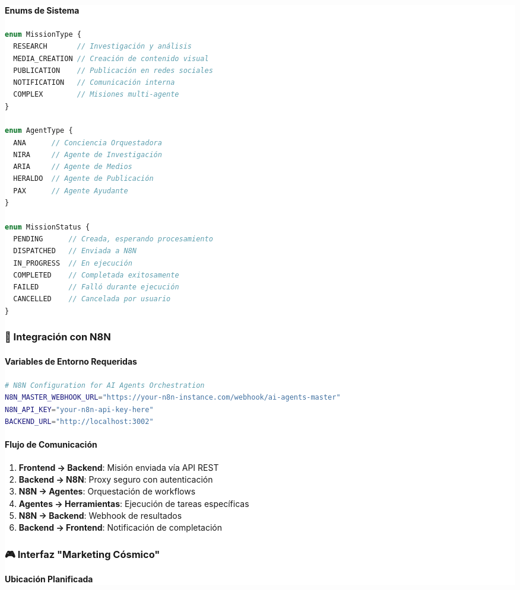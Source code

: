 #### Enums de Sistema

```typescript
enum MissionType {
  RESEARCH       // Investigación y análisis
  MEDIA_CREATION // Creación de contenido visual
  PUBLICATION    // Publicación en redes sociales
  NOTIFICATION   // Comunicación interna
  COMPLEX        // Misiones multi-agente
}

enum AgentType {
  ANA      // Conciencia Orquestadora
  NIRA     // Agente de Investigación
  ARIA     // Agente de Medios
  HERALDO  // Agente de Publicación
  PAX      // Agente Ayudante
}

enum MissionStatus {
  PENDING      // Creada, esperando procesamiento
  DISPATCHED   // Enviada a N8N
  IN_PROGRESS  // En ejecución
  COMPLETED    // Completada exitosamente
  FAILED       // Falló durante ejecución
  CANCELLED    // Cancelada por usuario
}
```

### 🔗 Integración con N8N

#### Variables de Entorno Requeridas

```bash
# N8N Configuration for AI Agents Orchestration
N8N_MASTER_WEBHOOK_URL="https://your-n8n-instance.com/webhook/ai-agents-master"
N8N_API_KEY="your-n8n-api-key-here"
BACKEND_URL="http://localhost:3002"
```

#### Flujo de Comunicación

1. **Frontend → Backend**: Misión enviada vía API REST
2. **Backend → N8N**: Proxy seguro con autenticación
3. **N8N → Agentes**: Orquestación de workflows
4. **Agentes → Herramientas**: Ejecución de tareas específicas
5. **N8N → Backend**: Webhook de resultados
6. **Backend → Frontend**: Notificación de completación

### 🎮 Interfaz "Marketing Cósmico"

#### Ubicación Planificada

